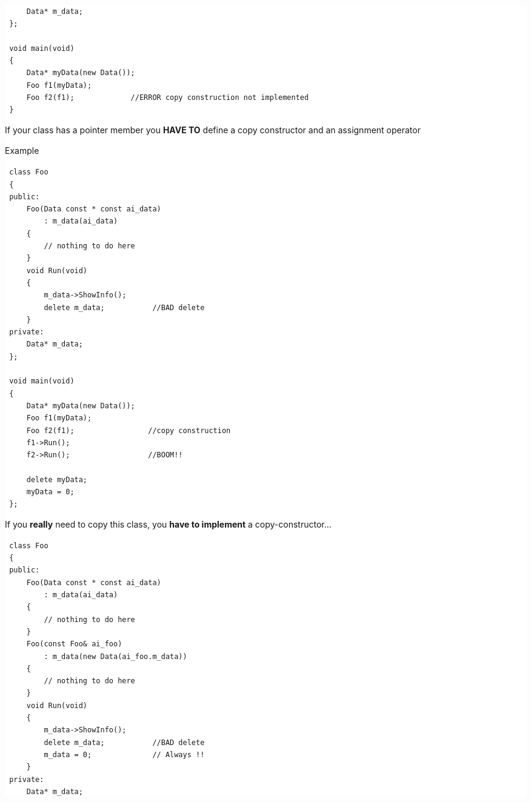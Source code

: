          Data* m_data;
     };

     void main(void)
     {
         Data* myData(new Data());
         Foo f1(myData);
         Foo f2(f1);             //ERROR copy construction not implemented
     }


If your class has a pointer member you **HAVE TO** define a copy constructor and an assignment operator

Example

     class Foo
     {
     public:
         Foo(Data const * const ai_data) 
             : m_data(ai_data)
         {
             // nothing to do here
         }
         void Run(void)
         {
             m_data->ShowInfo();
             delete m_data;           //BAD delete
         }
     private:
         Data* m_data;
     };
     
     void main(void)
     {
         Data* myData(new Data());
         Foo f1(myData);
         Foo f2(f1);                 //copy construction 
         f1->Run();
         f2->Run();                  //BOOM!!

         delete myData;
         myData = 0;
     };
If you **really** need to copy this class, you **have to implement** a copy-constructor...

     class Foo
     {
     public:
         Foo(Data const * const ai_data) 
             : m_data(ai_data)
         {
             // nothing to do here
         }
         Foo(const Foo& ai_foo) 
             : m_data(new Data(ai_foo.m_data))
         {
             // nothing to do here
         }
         void Run(void)
         {
             m_data->ShowInfo();
             delete m_data;           //BAD delete
             m_data = 0;              // Always !!
         }
     private:
         Data* m_data;